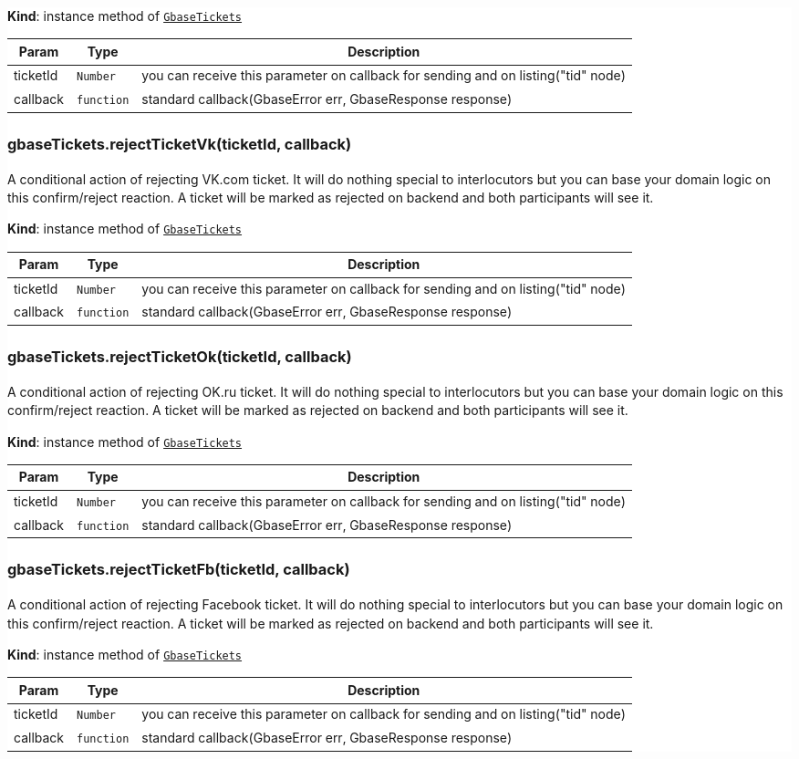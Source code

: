 **Kind**: instance method of [<code>GbaseTickets</code>](#GbaseTickets)  

| Param | Type | Description |
| --- | --- | --- |
| ticketId | <code>Number</code> | you can receive this parameter on callback for sending and on listing("tid" node) |
| callback | <code>function</code> | standard callback(GbaseError err, GbaseResponse response) |

<a name="GbaseTickets+rejectTicketVk"></a>

### gbaseTickets.rejectTicketVk(ticketId, callback)
A conditional action of rejecting VK.com ticket. It will do nothing special to interlocutors but you can base your
domain logic on this confirm/reject reaction.
A ticket will be marked as rejected on backend and both participants will see it.

**Kind**: instance method of [<code>GbaseTickets</code>](#GbaseTickets)  

| Param | Type | Description |
| --- | --- | --- |
| ticketId | <code>Number</code> | you can receive this parameter on callback for sending and on listing("tid" node) |
| callback | <code>function</code> | standard callback(GbaseError err, GbaseResponse response) |

<a name="GbaseTickets+rejectTicketOk"></a>

### gbaseTickets.rejectTicketOk(ticketId, callback)
A conditional action of rejecting OK.ru ticket. It will do nothing special to interlocutors but you can base your
domain logic on this confirm/reject reaction.
A ticket will be marked as rejected on backend and both participants will see it.

**Kind**: instance method of [<code>GbaseTickets</code>](#GbaseTickets)  

| Param | Type | Description |
| --- | --- | --- |
| ticketId | <code>Number</code> | you can receive this parameter on callback for sending and on listing("tid" node) |
| callback | <code>function</code> | standard callback(GbaseError err, GbaseResponse response) |

<a name="GbaseTickets+rejectTicketFb"></a>

### gbaseTickets.rejectTicketFb(ticketId, callback)
A conditional action of rejecting Facebook ticket. It will do nothing special to interlocutors but you can base your
domain logic on this confirm/reject reaction.
A ticket will be marked as rejected on backend and both participants will see it.

**Kind**: instance method of [<code>GbaseTickets</code>](#GbaseTickets)  

| Param | Type | Description |
| --- | --- | --- |
| ticketId | <code>Number</code> | you can receive this parameter on callback for sending and on listing("tid" node) |
| callback | <code>function</code> | standard callback(GbaseError err, GbaseResponse response) |

